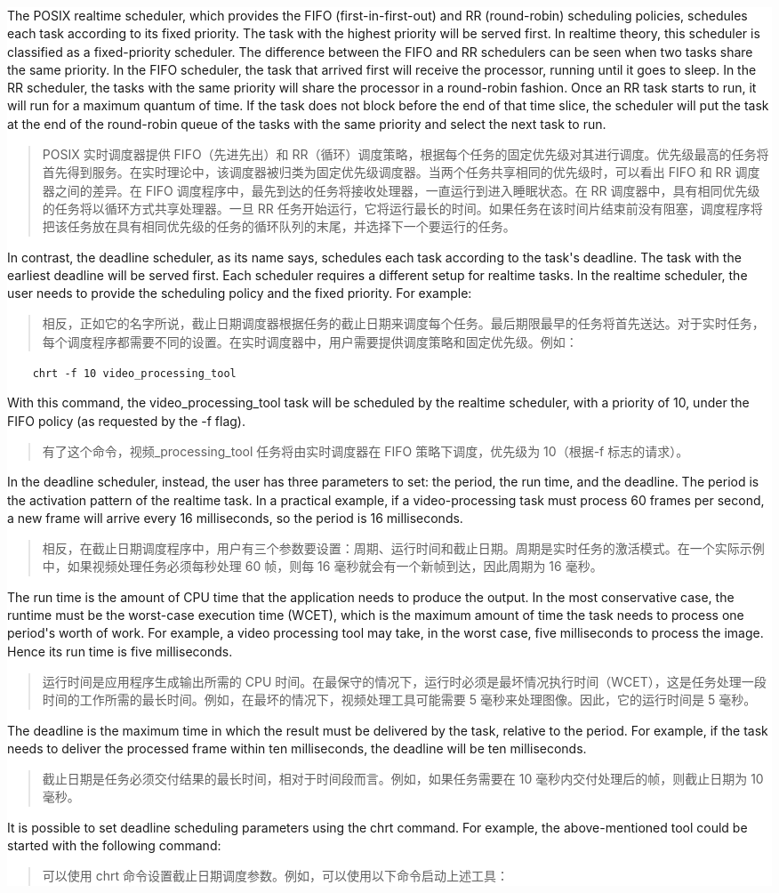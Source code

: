 The POSIX realtime scheduler, which provides the FIFO (first-in-first-out) and RR (round-robin) scheduling policies, schedules each task according to its fixed priority. The task with the highest priority will be served first. In realtime theory, this scheduler is classified as a fixed-priority scheduler. The difference between the FIFO and RR schedulers can be seen when two tasks share the same priority. In the FIFO scheduler, the task that arrived first will receive the processor, running until it goes to sleep. In the RR scheduler, the tasks with the same priority will share the processor in a round-robin fashion. Once an RR task starts to run, it will run for a maximum quantum of time. If the task does not block before the end of that time slice, the scheduler will put the task at the end of the round-robin queue of the tasks with the same priority and select the next task to run.

> POSIX 实时调度器提供 FIFO（先进先出）和 RR（循环）调度策略，根据每个任务的固定优先级对其进行调度。优先级最高的任务将首先得到服务。在实时理论中，该调度器被归类为固定优先级调度器。当两个任务共享相同的优先级时，可以看出 FIFO 和 RR 调度器之间的差异。在 FIFO 调度程序中，最先到达的任务将接收处理器，一直运行到进入睡眠状态。在 RR 调度器中，具有相同优先级的任务将以循环方式共享处理器。一旦 RR 任务开始运行，它将运行最长的时间。如果任务在该时间片结束前没有阻塞，调度程序将把该任务放在具有相同优先级的任务的循环队列的末尾，并选择下一个要运行的任务。

In contrast, the deadline scheduler, as its name says, schedules each task according to the task's deadline. The task with the earliest deadline will be served first. Each scheduler requires a different setup for realtime tasks. In the realtime scheduler, the user needs to provide the scheduling policy and the fixed priority. For example:

> 相反，正如它的名字所说，截止日期调度器根据任务的截止日期来调度每个任务。最后期限最早的任务将首先送达。对于实时任务，每个调度程序都需要不同的设置。在实时调度器中，用户需要提供调度策略和固定优先级。例如：

```
    chrt -f 10 video_processing_tool
```

With this command, the video_processing_tool task will be scheduled by the realtime scheduler, with a priority of 10, under the FIFO policy (as requested by the -f flag).

> 有了这个命令，视频\_processing_tool 任务将由实时调度器在 FIFO 策略下调度，优先级为 10（根据-f 标志的请求）。

In the deadline scheduler, instead, the user has three parameters to set: the period, the run time, and the deadline. The period is the activation pattern of the realtime task. In a practical example, if a video-processing task must process 60 frames per second, a new frame will arrive every 16 milliseconds, so the period is 16 milliseconds.

> 相反，在截止日期调度程序中，用户有三个参数要设置：周期、运行时间和截止日期。周期是实时任务的激活模式。在一个实际示例中，如果视频处理任务必须每秒处理 60 帧，则每 16 毫秒就会有一个新帧到达，因此周期为 16 毫秒。

The run time is the amount of CPU time that the application needs to produce the output. In the most conservative case, the runtime must be the worst-case execution time (WCET), which is the maximum amount of time the task needs to process one period's worth of work. For example, a video processing tool may take, in the worst case, five milliseconds to process the image. Hence its run time is five milliseconds.

> 运行时间是应用程序生成输出所需的 CPU 时间。在最保守的情况下，运行时必须是最坏情况执行时间（WCET），这是任务处理一段时间的工作所需的最长时间。例如，在最坏的情况下，视频处理工具可能需要 5 毫秒来处理图像。因此，它的运行时间是 5 毫秒。

The deadline is the maximum time in which the result must be delivered by the task, relative to the period. For example, if the task needs to deliver the processed frame within ten milliseconds, the deadline will be ten milliseconds.

> 截止日期是任务必须交付结果的最长时间，相对于时间段而言。例如，如果任务需要在 10 毫秒内交付处理后的帧，则截止日期为 10 毫秒。

It is possible to set deadline scheduling parameters using the chrt command. For example, the above-mentioned tool could be started with the following command:

> 可以使用 chrt 命令设置截止日期调度参数。例如，可以使用以下命令启动上述工具：
